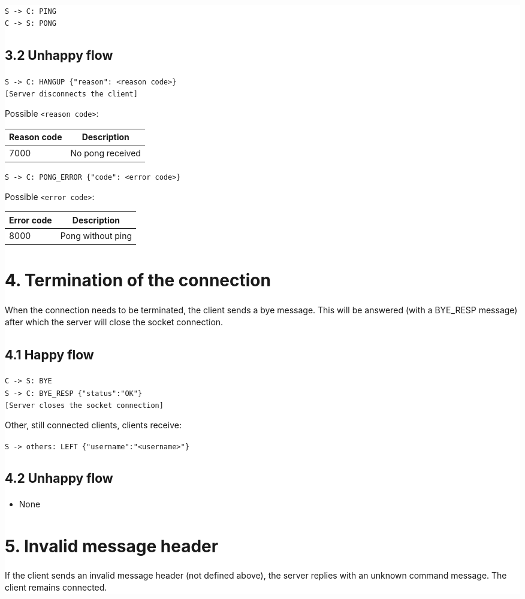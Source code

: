 ```
S -> C: PING
C -> S: PONG
```     

## 3.2 Unhappy flow

```
S -> C: HANGUP {"reason": <reason code>}
[Server disconnects the client]
```      
Possible `<reason code>`:

| Reason code | Description      |
|-------------|------------------|
| 7000        | No pong received |    

```
S -> C: PONG_ERROR {"code": <error code>}
```
Possible `<error code>`:

| Error code | Description         |
|------------|---------------------|
| 8000       | Pong without ping   |    

# 4. Termination of the connection

When the connection needs to be terminated, the client sends a bye message. This will be answered (with a BYE_RESP message) after which the server will close the socket connection.

## 4.1 Happy flow
```
C -> S: BYE
S -> C: BYE_RESP {"status":"OK"}
[Server closes the socket connection]
```

Other, still connected clients, clients receive:
```
S -> others: LEFT {"username":"<username>"}
```

## 4.2 Unhappy flow

- None

# 5. Invalid message header

If the client sends an invalid message header (not defined above), the server replies with an unknown command message. The client remains connected.
